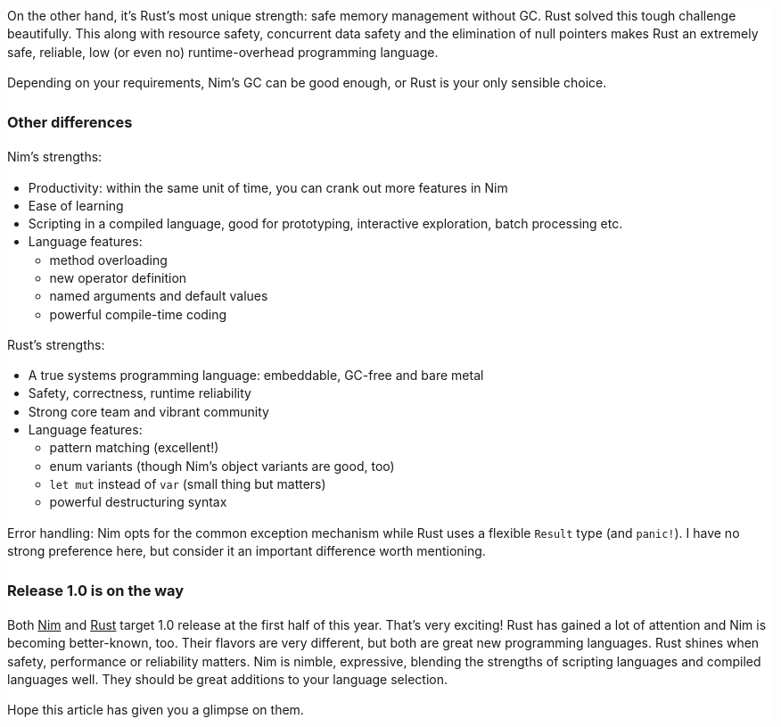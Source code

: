 On the other hand, it’s Rust’s most unique strength: safe memory management without GC. Rust solved this tough challenge beautifully. This along with resource safety, concurrent data safety and the elimination of null pointers makes Rust an extremely safe, reliable, low (or even no) runtime-overhead programming language.

Depending on your requirements, Nim’s GC can be good enough, or Rust is your only sensible choice.

### Other differences

Nim’s strengths:

- Productivity: within the same unit of time, you can crank out more features in Nim
- Ease of learning
- Scripting in a compiled language, good for prototyping, interactive exploration, batch processing etc.
- Language features:
  - method overloading
  - new operator definition
  - named arguments and default values
  - powerful compile-time coding

Rust’s strengths:

- A true systems programming language: embeddable, GC-free and bare metal
- Safety, correctness, runtime reliability
- Strong core team and vibrant community
- Language features:
  - pattern matching (excellent!)
  - enum variants (though Nim’s object variants are good, too)
  - `let mut` instead of `var` (small thing but matters)
  - powerful destructuring syntax

Error handling: Nim opts for the common exception mechanism while Rust uses a flexible `Result` type (and `panic!`). I have no strong preference here, but consider it an important difference worth mentioning.

### Release 1.0 is on the way

Both [Nim](http://forum.nim-lang.org/t/698) and [Rust](http://blog.rust-lang.org/2014/12/12/1.0-Timeline.html) target 1.0 release at the first half of this year. That’s very exciting! Rust has gained a lot of attention and Nim is becoming better-known, too. Their flavors are very different, but both are great new programming languages. Rust shines when safety, performance or reliability matters. Nim is nimble, expressive, blending the strengths of scripting languages and compiled languages well. They should be great additions to your language selection.

Hope this article has given you a glimpse on them.

